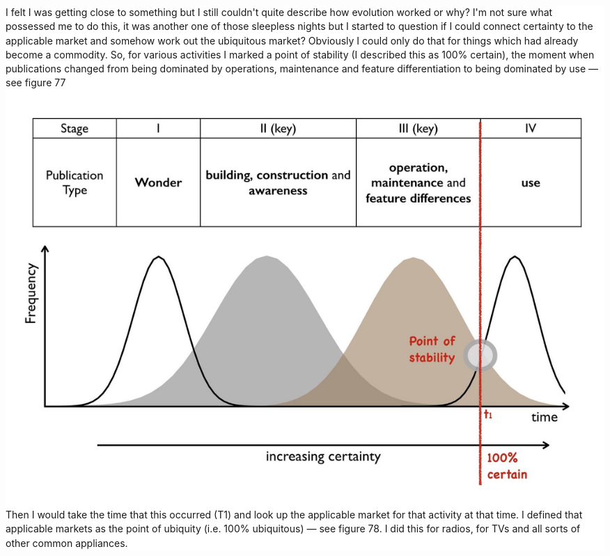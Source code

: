 I felt I was getting close to something but I still couldn't quite describe how evolution worked or why? I'm not sure what possessed me to do this, it was another one of those sleepless nights but I started to question if I could connect certainty to the applicable market and somehow work out the ubiquitous market? Obviously I could only do that for things which had already become a commodity. So, for various activities I marked a point of stability (I described this as 100% certain), the moment when publications changed from being dominated by operations, maintenance and feature differentiation to being dominated by use — see figure 77

![Figure 77 — The point of stability](images/figure-77.jpeg)

Then I would take the time that this occurred (T1) and look up the applicable market for that activity at that time. I defined that applicable markets as the point of ubiquity (i.e. 100% ubiquitous) — see figure 78. I did this for radios, for TVs and all sorts of other common appliances.
